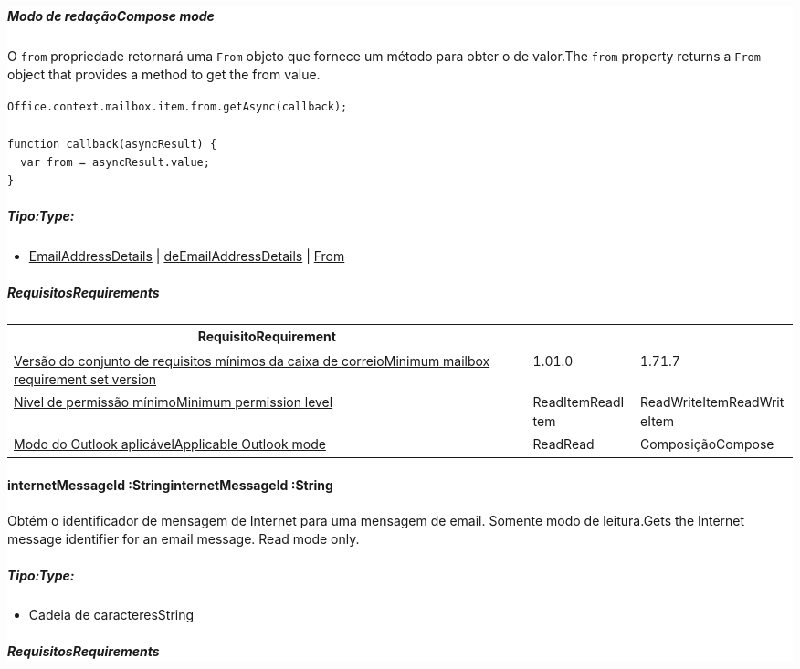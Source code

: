 ##### <a name="compose-mode"></a><span data-ttu-id="8a6c0-357">Modo de redação</span><span class="sxs-lookup"><span data-stu-id="8a6c0-357">Compose mode</span></span>

<span data-ttu-id="8a6c0-358">O `from` propriedade retornará uma `From` objeto que fornece um método para obter o de valor.</span><span class="sxs-lookup"><span data-stu-id="8a6c0-358">The `from` property returns a `From` object that provides a method to get the from value.</span></span>

```
Office.context.mailbox.item.from.getAsync(callback);

function callback(asyncResult) {
  var from = asyncResult.value;
}
```

##### <a name="type"></a><span data-ttu-id="8a6c0-359">Tipo:</span><span class="sxs-lookup"><span data-stu-id="8a6c0-359">Type:</span></span>

*   <span data-ttu-id="8a6c0-360">[EmailAddressDetails](/javascript/api/outlook/office.emailaddressdetails) | [de](/javascript/api/outlook/office.from)</span><span class="sxs-lookup"><span data-stu-id="8a6c0-360">[EmailAddressDetails](/javascript/api/outlook/office.emailaddressdetails) | [From](/javascript/api/outlook/office.from)</span></span>

##### <a name="requirements"></a><span data-ttu-id="8a6c0-361">Requisitos</span><span class="sxs-lookup"><span data-stu-id="8a6c0-361">Requirements</span></span>

|<span data-ttu-id="8a6c0-362">Requisito</span><span class="sxs-lookup"><span data-stu-id="8a6c0-362">Requirement</span></span>|||
|---|---|---|
|[<span data-ttu-id="8a6c0-363">Versão do conjunto de requisitos mínimos da caixa de correio</span><span class="sxs-lookup"><span data-stu-id="8a6c0-363">Minimum mailbox requirement set version</span></span>](/javascript/office/requirement-sets/outlook-api-requirement-sets)|<span data-ttu-id="8a6c0-364">1.0</span><span class="sxs-lookup"><span data-stu-id="8a6c0-364">1.0</span></span>|<span data-ttu-id="8a6c0-365">1.7</span><span class="sxs-lookup"><span data-stu-id="8a6c0-365">1.7</span></span>|
|[<span data-ttu-id="8a6c0-366">Nível de permissão mínimo</span><span class="sxs-lookup"><span data-stu-id="8a6c0-366">Minimum permission level</span></span>](https://docs.microsoft.com/outlook/add-ins/understanding-outlook-add-in-permissions)|<span data-ttu-id="8a6c0-367">ReadItem</span><span class="sxs-lookup"><span data-stu-id="8a6c0-367">ReadItem</span></span>|<span data-ttu-id="8a6c0-368">ReadWriteItem</span><span class="sxs-lookup"><span data-stu-id="8a6c0-368">ReadWriteItem</span></span>|
|[<span data-ttu-id="8a6c0-369">Modo do Outlook aplicável</span><span class="sxs-lookup"><span data-stu-id="8a6c0-369">Applicable Outlook mode</span></span>](https://docs.microsoft.com/outlook/add-ins/#extension-points)|<span data-ttu-id="8a6c0-370">Read</span><span class="sxs-lookup"><span data-stu-id="8a6c0-370">Read</span></span>|<span data-ttu-id="8a6c0-371">Composição</span><span class="sxs-lookup"><span data-stu-id="8a6c0-371">Compose</span></span>|

#### <a name="internetmessageid-string"></a><span data-ttu-id="8a6c0-372">internetMessageId :String</span><span class="sxs-lookup"><span data-stu-id="8a6c0-372">internetMessageId :String</span></span>

<span data-ttu-id="8a6c0-p113">Obtém o identificador de mensagem de Internet para uma mensagem de email. Somente modo de leitura.</span><span class="sxs-lookup"><span data-stu-id="8a6c0-p113">Gets the Internet message identifier for an email message. Read mode only.</span></span>

##### <a name="type"></a><span data-ttu-id="8a6c0-375">Tipo:</span><span class="sxs-lookup"><span data-stu-id="8a6c0-375">Type:</span></span>

*   <span data-ttu-id="8a6c0-376">Cadeia de caracteres</span><span class="sxs-lookup"><span data-stu-id="8a6c0-376">String</span></span>

##### <a name="requirements"></a><span data-ttu-id="8a6c0-377">Requisitos</span><span class="sxs-lookup"><span data-stu-id="8a6c0-377">Requirements</span></span>
